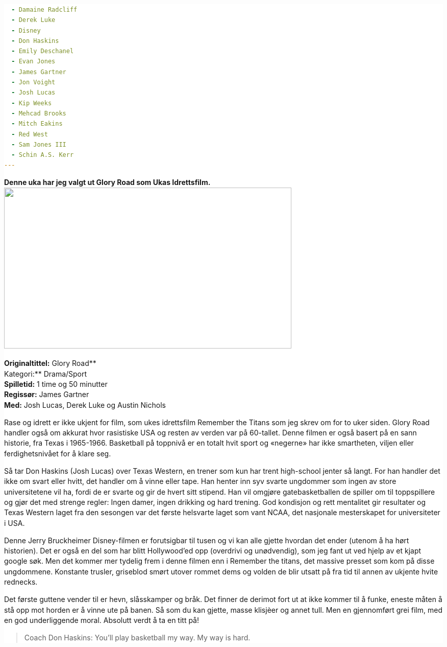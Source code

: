 ```yaml
  - Damaine Radcliff
  - Derek Luke
  - Disney
  - Don Haskins
  - Emily Deschanel
  - Evan Jones
  - James Gartner
  - Jon Voight
  - Josh Lucas
  - Kip Weeks
  - Mehcad Brooks
  - Mitch Eakins
  - Red West
  - Sam Jones III
  - Schin A.S. Kerr
---
```

**Denne uka har jeg valgt ut Glory Road som Ukas Idrettsfilm.  
[<img class="alignnone size-medium wp-image-267" src="http://filmbloggen.net/wp-content/uploads//2011/05/glory-road-poster.jpg?w=300" alt="" width="563" height="315" />](http://filmbloggen.net/wp-content/uploads//2011/05/glory-road-poster.jpg)**

**Originaltittel:** Glory Road**  
Kategori:** Drama/Sport  
**Spilletid:** 1 time og 50 minutter  
**Regissør:** James Gartner  
**Med:** Josh Lucas, Derek Luke og Austin Nichols

Rase og idrett er ikke ukjent for film, som ukes idrettsfilm Remember the Titans som jeg skrev om for to uker siden. Glory Road handler også om akkurat hvor rasistiske USA og resten av verden var på 60-tallet. Denne filmen er også basert på en sann historie, fra Texas i 1965-1966. Basketball på toppnivå er en totalt hvit sport og &laquo;negerne&raquo; har ikke smartheten, viljen eller ferdighetsnivået for å klare seg.

Så tar Don Haskins (Josh Lucas) over Texas Western, en trener som kun har trent high-school jenter så langt. For han handler det ikke om svart eller hvitt, det handler om å vinne eller tape. Han henter inn syv svarte ungdommer som ingen av store universitetene vil ha, fordi de er svarte og gir de hvert sitt stipend. Han vil omgjøre gatebasketballen de spiller om til toppspillere og gjør det med strenge regler: Ingen damer, ingen drikking og hard trening. God kondisjon og rett mentalitet gir resultater og Texas Western laget fra den sesongen var det første helsvarte laget som vant NCAA, det nasjonale mesterskapet for universiteter i USA.

Denne Jerry Bruckheimer Disney-filmen er forutsigbar til tusen og vi kan alle gjette hvordan det ender (utenom å ha hørt historien). Det er også en del som har blitt Hollywood&#8217;ed opp (overdrivi og unødvendig), som jeg fant ut ved hjelp av et kjapt google søk. Men det kommer mer tydelig frem i denne filmen enn i Remember the titans, det massive presset som kom på disse ungdommene. Konstante trusler, griseblod smørt utover rommet dems og volden de blir utsatt på fra tid til annen av ukjente hvite rednecks.

Det første guttene vender til er hevn, slåsskamper og bråk. Det finner de derimot fort ut at ikke kommer til å funke, eneste måten å stå opp mot horden er å vinne ute på banen. Så som du kan gjette, masse klisjèer og annet tull. Men en gjennomført grei film, med en god underliggende moral. Absolutt verdt å ta en titt på!

> Coach Don Haskins: You&#8217;ll play basketball my way. My way is hard.